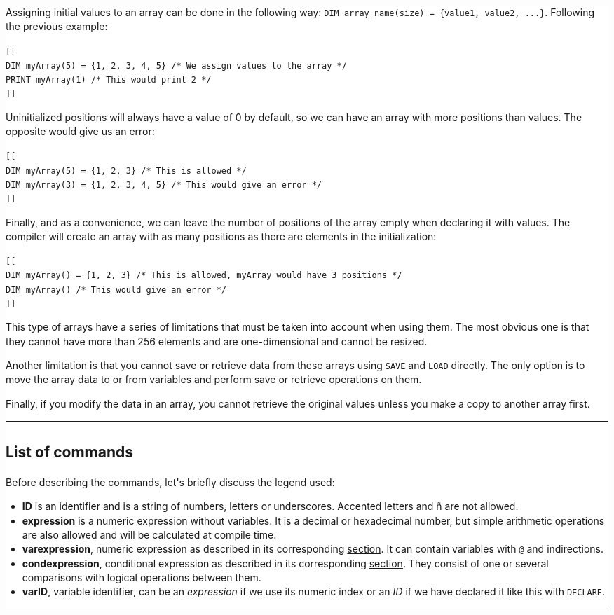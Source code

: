 Assigning initial values to an array can be done in the following way: `DIM array_name(size) = {value1, value2, ...}`. Following the previous example:

```cyd
[[
DIM myArray(5) = {1, 2, 3, 4, 5} /* We assign values to the array */
PRINT myArray(1) /* This would print 2 */
]]
```

Uninitialized positions will always have a value of 0 by default, so we can have an array with more positions than values. The opposite would give us an error:

```cyd
[[
DIM myArray(5) = {1, 2, 3} /* This is allowed */
DIM myArray(3) = {1, 2, 3, 4, 5} /* This would give an error */
]]
```

Finally, and as a convenience, we can leave the number of positions of the array empty when declaring it with values. The compiler will create an array with as many positions as there are elements in the initialization:

```cyd
[[
DIM myArray() = {1, 2, 3} /* This is allowed, myArray would have 3 positions */
DIM myArray() /* This would give an error */
]]
```

This type of arrays have a series of limitations that must be taken into account when using them. The most obvious one is that they cannot have more than 256 elements and are one-dimensional and cannot be resized.

Another limitation is that you cannot save or retrieve data from these arrays using `SAVE` and `LOAD` directly. The only option is to move the array data to or from variables and perform save or retrieve operations on them.

Finally, if you modify the data in an array, you cannot retrieve the original values unless you make a copy to another array first.

---

## List of commands

Before describing the commands, let's briefly discuss the legend used:

- **ID** is an identifier and is a string of numbers, letters or underscores. Accented letters and ñ are not allowed.
- **expression** is a numeric expression without variables. It is a decimal or hexadecimal number, but simple arithmetic operations are also allowed and will be calculated at compile time.
- **varexpression**, numeric expression as described in its corresponding [section](#variables-and-numeric-expressions). It can contain variables with `@` and indirections.
- **condexpression**, conditional expression as described in its corresponding [section](#flow-control-and-conditional-expressions). They consist of one or several comparisons with logical operations between them.
- **varID**, variable identifier, can be an _expression_ if we use its numeric index or an _ID_ if we have declared it like this with `DECLARE`.

---